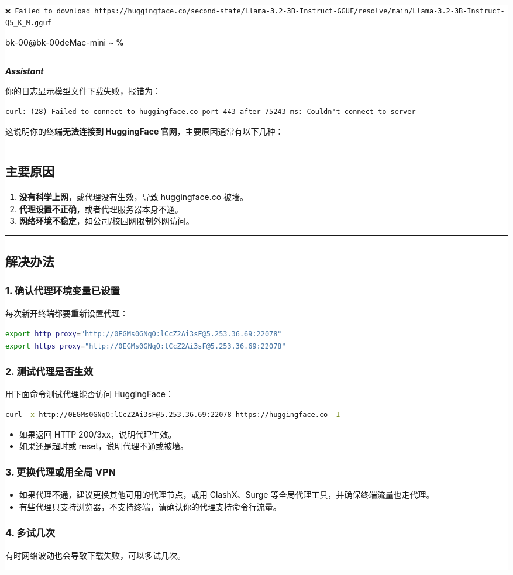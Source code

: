     ❌ Failed to download https://huggingface.co/second-state/Llama-3.2-3B-Instruct-GGUF/resolve/main/Llama-3.2-3B-Instruct-Q5_K_M.gguf

bk-00@bk-00deMac-mini ~ % 

---

_**Assistant**_

你的日志显示模型文件下载失败，报错为：

```
curl: (28) Failed to connect to huggingface.co port 443 after 75243 ms: Couldn't connect to server
```

这说明你的终端**无法连接到 HuggingFace 官网**，主要原因通常有以下几种：

---

## 主要原因

1. **没有科学上网**，或代理没有生效，导致 huggingface.co 被墙。
2. **代理设置不正确**，或者代理服务器本身不通。
3. **网络环境不稳定**，如公司/校园网限制外网访问。

---

## 解决办法

### 1. 确认代理环境变量已设置

每次新开终端都要重新设置代理：

```bash
export http_proxy="http://0EGMs0GNqO:lCcZ2Ai3sF@5.253.36.69:22078"
export https_proxy="http://0EGMs0GNqO:lCcZ2Ai3sF@5.253.36.69:22078"
```

### 2. 测试代理是否生效

用下面命令测试代理能否访问 HuggingFace：

```bash
curl -x http://0EGMs0GNqO:lCcZ2Ai3sF@5.253.36.69:22078 https://huggingface.co -I
```

- 如果返回 HTTP 200/3xx，说明代理生效。
- 如果还是超时或 reset，说明代理不通或被墙。

### 3. 更换代理或用全局 VPN

- 如果代理不通，建议更换其他可用的代理节点，或用 ClashX、Surge 等全局代理工具，并确保终端流量也走代理。
- 有些代理只支持浏览器，不支持终端，请确认你的代理支持命令行流量。

### 4. 多试几次

有时网络波动也会导致下载失败，可以多试几次。

---